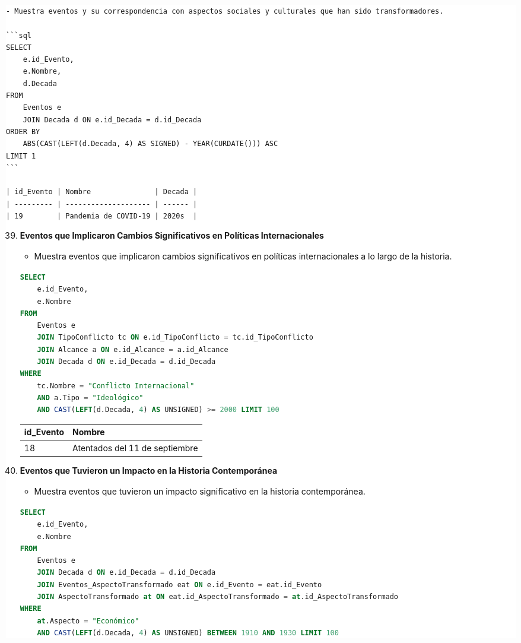     - Muestra eventos y su correspondencia con aspectos sociales y culturales que han sido transformadores.

    ```sql
    SELECT
        e.id_Evento,
        e.Nombre,
        d.Decada
    FROM
        Eventos e
        JOIN Decada d ON e.id_Decada = d.id_Decada
    ORDER BY
        ABS(CAST(LEFT(d.Decada, 4) AS SIGNED) - YEAR(CURDATE())) ASC
    LIMIT 1
    ```

    | id_Evento | Nombre               | Decada |
    | --------- | -------------------- | ------ |
    | 19        | Pandemia de COVID-19 | 2020s  |
39. **Eventos que Implicaron Cambios Significativos en Políticas Internacionales**

    - Muestra eventos que implicaron cambios significativos en políticas internacionales a lo largo de la historia.

    ```sql
    SELECT
        e.id_Evento,
        e.Nombre
    FROM
        Eventos e
        JOIN TipoConflicto tc ON e.id_TipoConflicto = tc.id_TipoConflicto
        JOIN Alcance a ON e.id_Alcance = a.id_Alcance
        JOIN Decada d ON e.id_Decada = d.id_Decada
    WHERE
        tc.Nombre = "Conflicto Internacional"
        AND a.Tipo = "Ideológico"
        AND CAST(LEFT(d.Decada, 4) AS UNSIGNED) >= 2000 LIMIT 100
    ```

    | id_Evento | Nombre                         |
    | --------- | ------------------------------ |
    | 18        | Atentados del 11 de septiembre |
40. **Eventos que Tuvieron un Impacto en la Historia Contemporánea**

    - Muestra eventos que tuvieron un impacto significativo en la historia contemporánea.

    ```sql
    SELECT
        e.id_Evento,
        e.Nombre
    FROM
        Eventos e
        JOIN Decada d ON e.id_Decada = d.id_Decada
        JOIN Eventos_AspectoTransformado eat ON e.id_Evento = eat.id_Evento
        JOIN AspectoTransformado at ON eat.id_AspectoTransformado = at.id_AspectoTransformado
    WHERE
        at.Aspecto = "Económico"
        AND CAST(LEFT(d.Decada, 4) AS UNSIGNED) BETWEEN 1910 AND 1930 LIMIT 100
    ```
